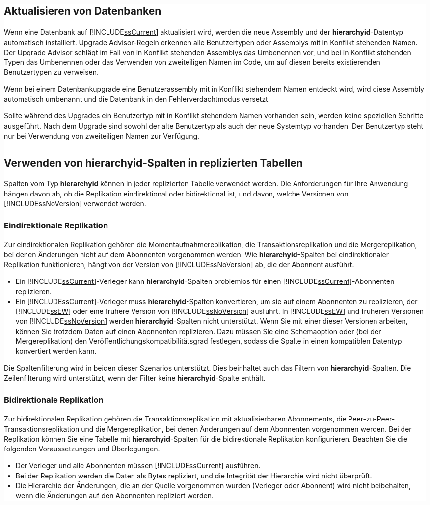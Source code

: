 ## <a name="upgrading-databases"></a>Aktualisieren von Datenbanken
Wenn eine Datenbank auf [!INCLUDE[ssCurrent](../../includes/sscurrent-md.md)] aktualisiert wird, werden die neue Assembly und der **hierarchyid**-Datentyp automatisch installiert. Upgrade Advisor-Regeln erkennen alle Benutzertypen oder Assemblys mit in Konflikt stehenden Namen. Der Upgrade Advisor schlägt im Fall von in Konflikt stehenden Assemblys das Umbenennen vor, und bei in Konflikt stehenden Typen das Umbenennen oder das Verwenden von zweiteiligen Namen im Code, um auf diesen bereits existierenden Benutzertypen zu verweisen.
  
Wenn bei einem Datenbankupgrade eine Benutzerassembly mit in Konflikt stehendem Namen entdeckt wird, wird diese Assembly automatisch umbenannt und die Datenbank in den Fehlerverdachtmodus versetzt.
  
Sollte während des Upgrades ein Benutzertyp mit in Konflikt stehendem Namen vorhanden sein, werden keine speziellen Schritte ausgeführt. Nach dem Upgrade sind sowohl der alte Benutzertyp als auch der neue Systemtyp vorhanden. Der Benutzertyp steht nur bei Verwendung von zweiteiligen Namen zur Verfügung.
  
## <a name="using-hierarchyid-columns-in-replicated-tables"></a>Verwenden von hierarchyid-Spalten in replizierten Tabellen
Spalten vom Typ **hierarchyid** können in jeder replizierten Tabelle verwendet werden. Die Anforderungen für Ihre Anwendung hängen davon ab, ob die Replikation eindirektional oder bidirektional ist, und davon, welche Versionen von [!INCLUDE[ssNoVersion](../../includes/ssnoversion-md.md)] verwendet werden.
  
### <a name="one-directional-replication"></a>Eindirektionale Replikation
Zur eindirektionalen Replikation gehören die Momentaufnahmereplikation, die Transaktionsreplikation und die Mergereplikation, bei denen Änderungen nicht auf dem Abonnenten vorgenommen werden. Wie **hierarchyid**-Spalten bei eindirektionaler Replikation funktionieren, hängt von der Version von [!INCLUDE[ssNoVersion](../../includes/ssnoversion-md.md)] ab, die der Abonnent ausführt.
-   Ein [!INCLUDE[ssCurrent](../../includes/sscurrent-md.md)]-Verleger kann **hierarchyid**-Spalten problemlos für einen [!INCLUDE[ssCurrent](../../includes/sscurrent-md.md)]-Abonnenten replizieren.  
-   Ein [!INCLUDE[ssCurrent](../../includes/sscurrent-md.md)]-Verleger muss **hierarchyid**-Spalten konvertieren, um sie auf einem Abonnenten zu replizieren, der [!INCLUDE[ssEW](../../includes/ssew-md.md)] oder eine frühere Version von [!INCLUDE[ssNoVersion](../../includes/ssnoversion-md.md)] ausführt. In [!INCLUDE[ssEW](../../includes/ssew-md.md)] und früheren Versionen von [!INCLUDE[ssNoVersion](../../includes/ssnoversion-md.md)] werden **hierarchyid**-Spalten nicht unterstützt. Wenn Sie mit einer dieser Versionen arbeiten, können Sie trotzdem Daten auf einen Abonnenten replizieren. Dazu müssen Sie eine Schemaoption oder (bei der Mergereplikation) den Veröffentlichungskompatibilitätsgrad festlegen, sodass die Spalte in einen kompatiblen Datentyp konvertiert werden kann.  
  
Die Spaltenfilterung wird in beiden dieser Szenarios unterstützt. Dies beinhaltet auch das Filtern von **hierarchyid**-Spalten. Die Zeilenfilterung wird unterstützt, wenn der Filter keine **hierarchyid**-Spalte enthält.
  
### <a name="bi-directional-replication"></a>Bidirektionale Replikation
Zur bidirektionalen Replikation gehören die Transaktionsreplikation mit aktualisierbaren Abonnements, die Peer-zu-Peer-Transaktionsreplikation und die Mergereplikation, bei denen Änderungen auf dem Abonnenten vorgenommen werden. Bei der Replikation können Sie eine Tabelle mit **hierarchyid**-Spalten für die bidirektionale Replikation konfigurieren. Beachten Sie die folgenden Voraussetzungen und Überlegungen.
-   Der Verleger und alle Abonnenten müssen [!INCLUDE[ssCurrent](../../includes/sscurrent-md.md)] ausführen.  
-   Bei der Replikation werden die Daten als Bytes repliziert, und die Integrität der Hierarchie wird nicht überprüft.  
-   Die Hierarchie der Änderungen, die an der Quelle vorgenommen wurden (Verleger oder Abonnent) wird nicht beibehalten, wenn die Änderungen auf den Abonnenten repliziert werden.  